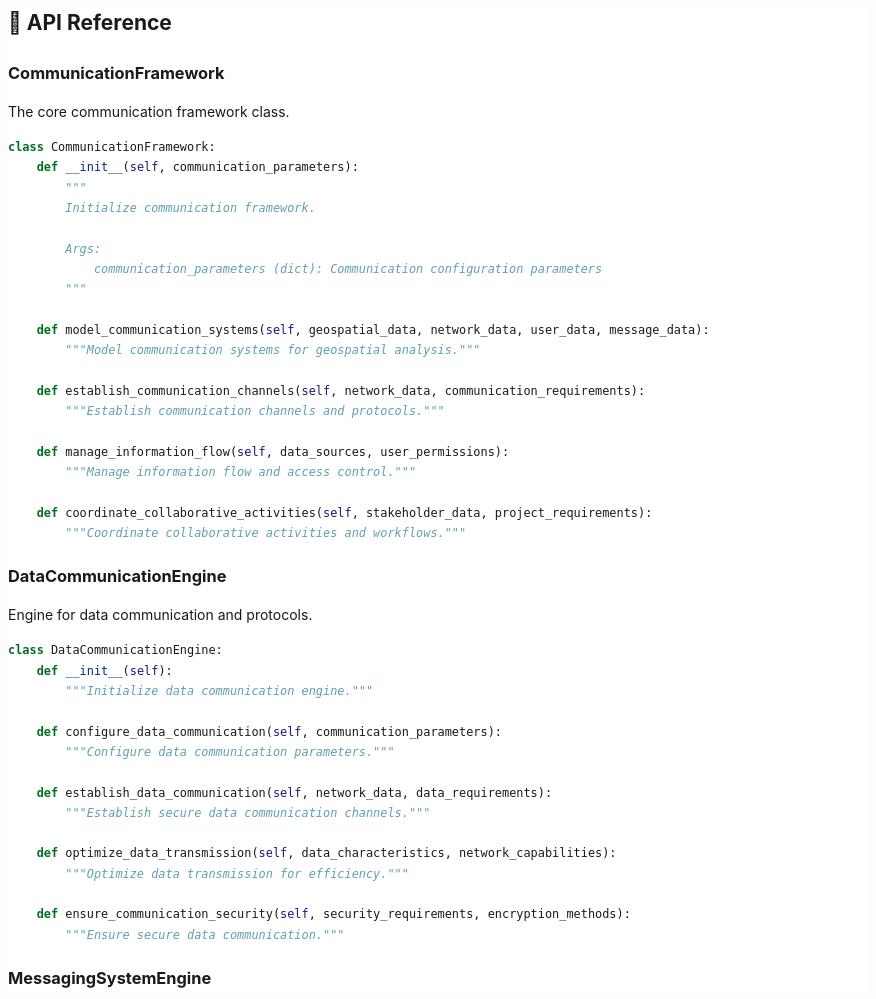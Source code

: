 ## 🔧 API Reference

### CommunicationFramework

The core communication framework class.

```python
class CommunicationFramework:
    def __init__(self, communication_parameters):
        """
        Initialize communication framework.
        
        Args:
            communication_parameters (dict): Communication configuration parameters
        """
    
    def model_communication_systems(self, geospatial_data, network_data, user_data, message_data):
        """Model communication systems for geospatial analysis."""
    
    def establish_communication_channels(self, network_data, communication_requirements):
        """Establish communication channels and protocols."""
    
    def manage_information_flow(self, data_sources, user_permissions):
        """Manage information flow and access control."""
    
    def coordinate_collaborative_activities(self, stakeholder_data, project_requirements):
        """Coordinate collaborative activities and workflows."""
```

### DataCommunicationEngine

Engine for data communication and protocols.

```python
class DataCommunicationEngine:
    def __init__(self):
        """Initialize data communication engine."""
    
    def configure_data_communication(self, communication_parameters):
        """Configure data communication parameters."""
    
    def establish_data_communication(self, network_data, data_requirements):
        """Establish secure data communication channels."""
    
    def optimize_data_transmission(self, data_characteristics, network_capabilities):
        """Optimize data transmission for efficiency."""
    
    def ensure_communication_security(self, security_requirements, encryption_methods):
        """Ensure secure data communication."""
```

### MessagingSystemEngine

